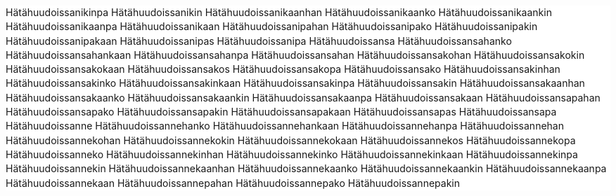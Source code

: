 Hätähuudoissanikinpa
Hätähuudoissanikin
Hätähuudoissanikaanhan
Hätähuudoissanikaanko
Hätähuudoissanikaankin
Hätähuudoissanikaanpa
Hätähuudoissanikaan
Hätähuudoissanipahan
Hätähuudoissanipako
Hätähuudoissanipakin
Hätähuudoissanipakaan
Hätähuudoissanipas
Hätähuudoissanipa
Hätähuudoissansa
Hätähuudoissansahanko
Hätähuudoissansahankaan
Hätähuudoissansahanpa
Hätähuudoissansahan
Hätähuudoissansakohan
Hätähuudoissansakokin
Hätähuudoissansakokaan
Hätähuudoissansakos
Hätähuudoissansakopa
Hätähuudoissansako
Hätähuudoissansakinhan
Hätähuudoissansakinko
Hätähuudoissansakinkaan
Hätähuudoissansakinpa
Hätähuudoissansakin
Hätähuudoissansakaanhan
Hätähuudoissansakaanko
Hätähuudoissansakaankin
Hätähuudoissansakaanpa
Hätähuudoissansakaan
Hätähuudoissansapahan
Hätähuudoissansapako
Hätähuudoissansapakin
Hätähuudoissansapakaan
Hätähuudoissansapas
Hätähuudoissansapa
Hätähuudoissanne
Hätähuudoissannehanko
Hätähuudoissannehankaan
Hätähuudoissannehanpa
Hätähuudoissannehan
Hätähuudoissannekohan
Hätähuudoissannekokin
Hätähuudoissannekokaan
Hätähuudoissannekos
Hätähuudoissannekopa
Hätähuudoissanneko
Hätähuudoissannekinhan
Hätähuudoissannekinko
Hätähuudoissannekinkaan
Hätähuudoissannekinpa
Hätähuudoissannekin
Hätähuudoissannekaanhan
Hätähuudoissannekaanko
Hätähuudoissannekaankin
Hätähuudoissannekaanpa
Hätähuudoissannekaan
Hätähuudoissannepahan
Hätähuudoissannepako
Hätähuudoissannepakin
